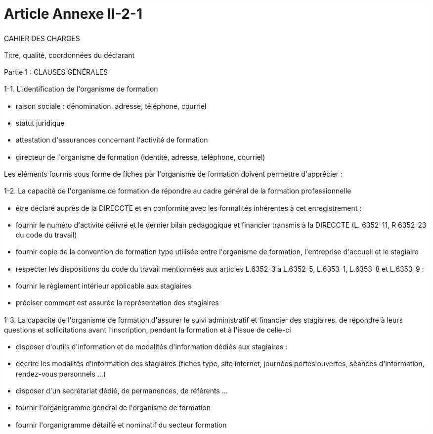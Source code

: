 # Article Annexe II-2-1

CAHIER DES CHARGES 

Titre, qualité, coordonnées du déclarant

Partie 1 : CLAUSES GÉNÉRALES 

1-1. L'identification de l'organisme de formation

- raison sociale : dénomination, adresse, téléphone, courriel

- statut juridique

- attestation d'assurances concernant l'activité de formation

- directeur de l'organisme de formation (identité, adresse, téléphone, courriel)

Les éléments fournis sous forme de fiches par l'organisme de formation doivent permettre d'apprécier :

1-2. La capacité de l'organisme de formation de répondre au cadre général de la formation professionnelle

- être déclaré auprès de la DIRECCTE et en conformité avec les formalités inhérentes à cet enregistrement :

- fournir le numéro d'activité délivré et le dernier bilan pédagogique et financier transmis à la DIRECCTE (L. 6352-11, R
6352-23 du code du travail)

- fournir copie de la convention de formation type utilisée entre l'organisme de formation, l'entreprise d'accueil et le
stagiaire

- respecter les dispositions du code du travail mentionnées aux articles L.6352-3 à L.6352-5, L.6353-1, L.6353-8 et
L.6353-9 :

- fournir le règlement intérieur applicable aux stagiaires

- préciser comment est assurée la représentation des stagiaires

1-3. La capacité de l'organisme de formation d'assurer le suivi administratif et financier des stagiaires, de répondre à
leurs questions et sollicitations avant l'inscription, pendant la formation et à l'issue de celle-ci

- disposer d'outils d'information et de modalités d'information dédiés aux stagiaires :

- décrire les modalités d'information des stagiaires (fiches type, site internet, journées portes ouvertes, séances
d'information, rendez-vous personnels …)

- disposer d'un secrétariat dédié, de permanences, de référents …

- fournir l'organigramme général de l'organisme de formation

- fournir l'organigramme détaillé et nominatif du secteur formation
